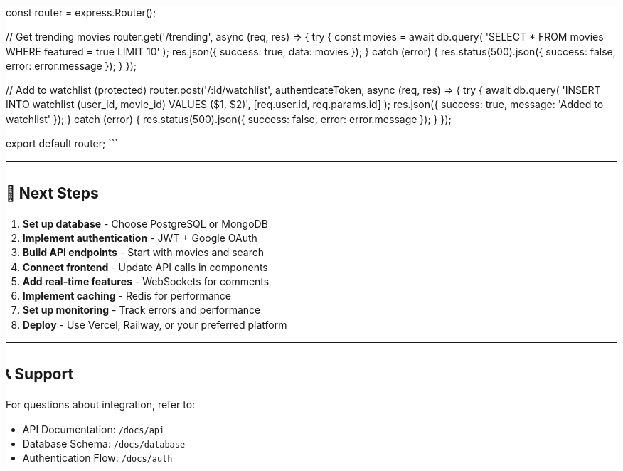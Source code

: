 const router = express.Router();

// Get trending movies
router.get('/trending', async (req, res) => {
  try {
    const movies = await db.query(
      'SELECT * FROM movies WHERE featured = true LIMIT 10'
    );
    res.json({ success: true, data: movies });
  } catch (error) {
    res.status(500).json({ success: false, error: error.message });
  }
});

// Add to watchlist (protected)
router.post('/:id/watchlist', authenticateToken, async (req, res) => {
  try {
    await db.query(
      'INSERT INTO watchlist (user_id, movie_id) VALUES ($1, $2)',
      [req.user.id, req.params.id]
    );
    res.json({ success: true, message: 'Added to watchlist' });
  } catch (error) {
    res.status(500).json({ success: false, error: error.message });
  }
});

export default router;
\`\`\`

---

## 🎯 Next Steps

1. **Set up database** - Choose PostgreSQL or MongoDB
2. **Implement authentication** - JWT + Google OAuth
3. **Build API endpoints** - Start with movies and search
4. **Connect frontend** - Update API calls in components
5. **Add real-time features** - WebSockets for comments
6. **Implement caching** - Redis for performance
7. **Set up monitoring** - Track errors and performance
8. **Deploy** - Use Vercel, Railway, or your preferred platform

---

## 📞 Support

For questions about integration, refer to:
- API Documentation: `/docs/api`
- Database Schema: `/docs/database`
- Authentication Flow: `/docs/auth`
